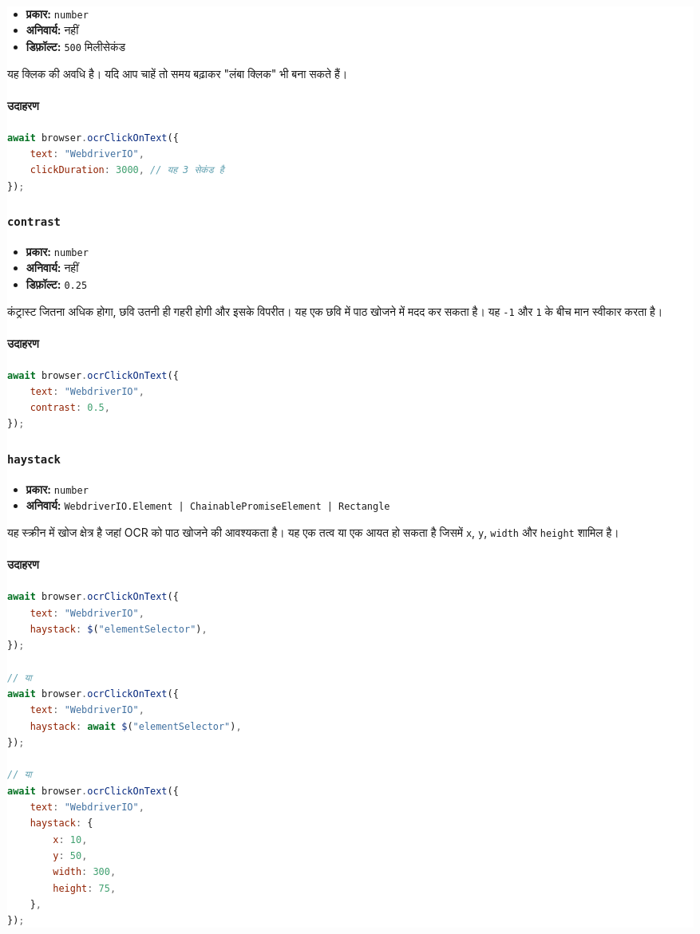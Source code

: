 -   **प्रकार:** `number`
-   **अनिवार्य:** नहीं
-   **डिफ़ॉल्ट:** `500` मिलीसेकंड

यह क्लिक की अवधि है। यदि आप चाहें तो समय बढ़ाकर "लंबा क्लिक" भी बना सकते हैं।

#### उदाहरण

```js
await browser.ocrClickOnText({
    text: "WebdriverIO",
    clickDuration: 3000, // यह 3 सेकंड है
});
```

### `contrast`

-   **प्रकार:** `number`
-   **अनिवार्य:** नहीं
-   **डिफ़ॉल्ट:** `0.25`

कंट्रास्ट जितना अधिक होगा, छवि उतनी ही गहरी होगी और इसके विपरीत। यह एक छवि में पाठ खोजने में मदद कर सकता है। यह `-1` और `1` के बीच मान स्वीकार करता है।

#### उदाहरण

```js
await browser.ocrClickOnText({
    text: "WebdriverIO",
    contrast: 0.5,
});
```

### `haystack`

-   **प्रकार:** `number`
-   **अनिवार्य:** `WebdriverIO.Element | ChainablePromiseElement | Rectangle`

यह स्क्रीन में खोज क्षेत्र है जहां OCR को पाठ खोजने की आवश्यकता है। यह एक तत्व या एक आयत हो सकता है जिसमें `x`, `y`, `width` और `height` शामिल है।

#### उदाहरण

```js
await browser.ocrClickOnText({
    text: "WebdriverIO",
    haystack: $("elementSelector"),
});

// या
await browser.ocrClickOnText({
    text: "WebdriverIO",
    haystack: await $("elementSelector"),
});

// या
await browser.ocrClickOnText({
    text: "WebdriverIO",
    haystack: {
        x: 10,
        y: 50,
        width: 300,
        height: 75,
    },
});
```
